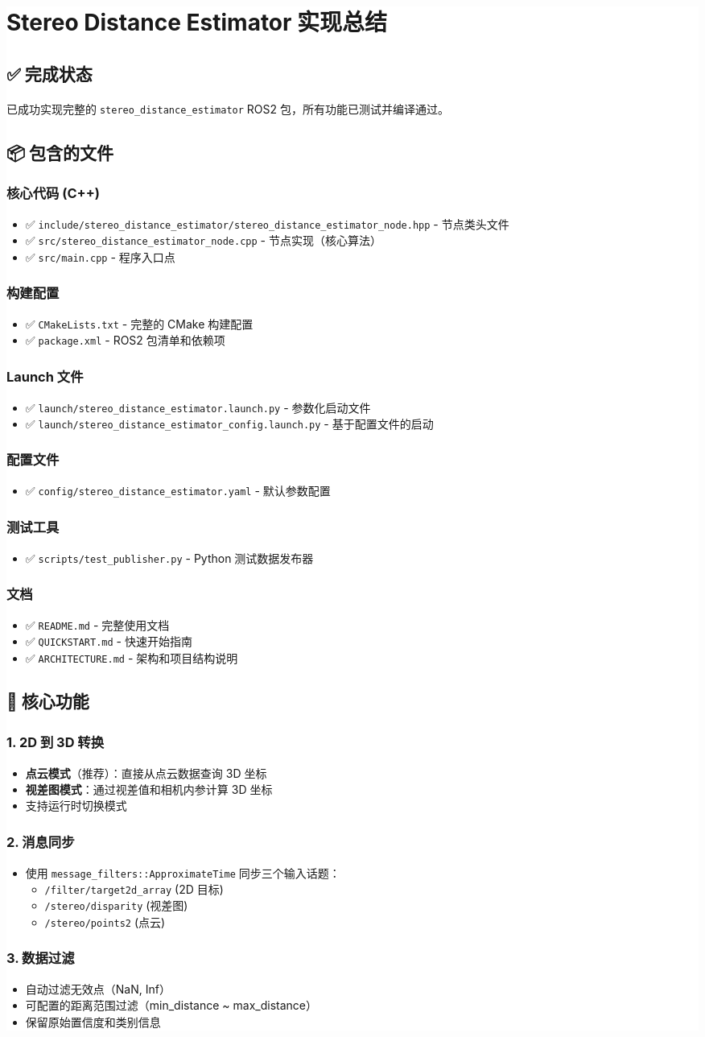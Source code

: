# Stereo Distance Estimator 实现总结

## ✅ 完成状态

已成功实现完整的 `stereo_distance_estimator` ROS2 包，所有功能已测试并编译通过。

## 📦 包含的文件

### 核心代码 (C++)
- ✅ `include/stereo_distance_estimator/stereo_distance_estimator_node.hpp` - 节点类头文件
- ✅ `src/stereo_distance_estimator_node.cpp` - 节点实现（核心算法）
- ✅ `src/main.cpp` - 程序入口点

### 构建配置
- ✅ `CMakeLists.txt` - 完整的 CMake 构建配置
- ✅ `package.xml` - ROS2 包清单和依赖项

### Launch 文件
- ✅ `launch/stereo_distance_estimator.launch.py` - 参数化启动文件
- ✅ `launch/stereo_distance_estimator_config.launch.py` - 基于配置文件的启动

### 配置文件
- ✅ `config/stereo_distance_estimator.yaml` - 默认参数配置

### 测试工具
- ✅ `scripts/test_publisher.py` - Python 测试数据发布器

### 文档
- ✅ `README.md` - 完整使用文档
- ✅ `QUICKSTART.md` - 快速开始指南
- ✅ `ARCHITECTURE.md` - 架构和项目结构说明

## 🎯 核心功能

### 1. 2D 到 3D 转换
- **点云模式**（推荐）：直接从点云数据查询 3D 坐标
- **视差图模式**：通过视差值和相机内参计算 3D 坐标
- 支持运行时切换模式

### 2. 消息同步
- 使用 `message_filters::ApproximateTime` 同步三个输入话题：
  - `/filter/target2d_array` (2D 目标)
  - `/stereo/disparity` (视差图)
  - `/stereo/points2` (点云)

### 3. 数据过滤
- 自动过滤无效点（NaN, Inf）
- 可配置的距离范围过滤（min_distance ~ max_distance）
- 保留原始置信度和类别信息
